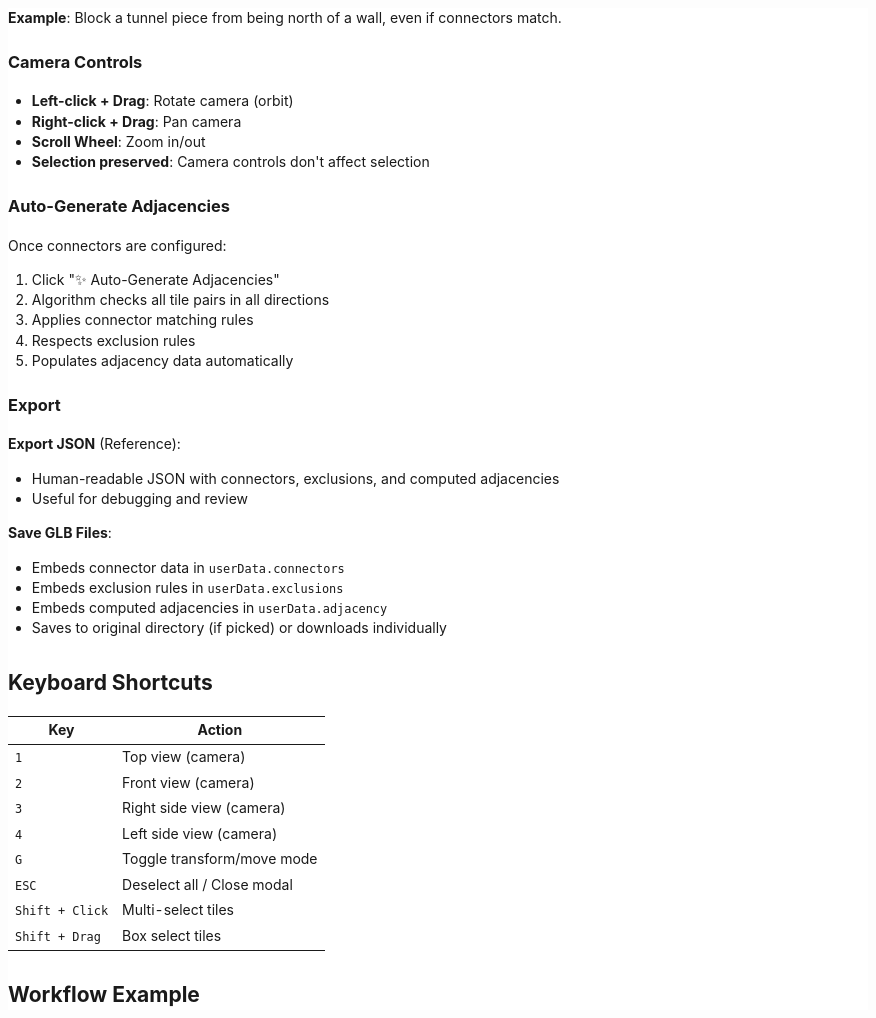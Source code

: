 **Example**: Block a tunnel piece from being north of a wall, even if connectors match.

### Camera Controls

- **Left-click + Drag**: Rotate camera (orbit)
- **Right-click + Drag**: Pan camera
- **Scroll Wheel**: Zoom in/out
- **Selection preserved**: Camera controls don't affect selection

### Auto-Generate Adjacencies

Once connectors are configured:

1. Click "✨ Auto-Generate Adjacencies"
2. Algorithm checks all tile pairs in all directions
3. Applies connector matching rules
4. Respects exclusion rules
5. Populates adjacency data automatically

### Export

**Export JSON** (Reference):

- Human-readable JSON with connectors, exclusions, and computed adjacencies
- Useful for debugging and review

**Save GLB Files**:

- Embeds connector data in `userData.connectors`
- Embeds exclusion rules in `userData.exclusions`
- Embeds computed adjacencies in `userData.adjacency`
- Saves to original directory (if picked) or downloads individually

## Keyboard Shortcuts

| Key             | Action                     |
| --------------- | -------------------------- |
| `1`             | Top view (camera)          |
| `2`             | Front view (camera)        |
| `3`             | Right side view (camera)   |
| `4`             | Left side view (camera)    |
| `G`             | Toggle transform/move mode |
| `ESC`           | Deselect all / Close modal |
| `Shift + Click` | Multi-select tiles         |
| `Shift + Drag`  | Box select tiles           |

## Workflow Example
